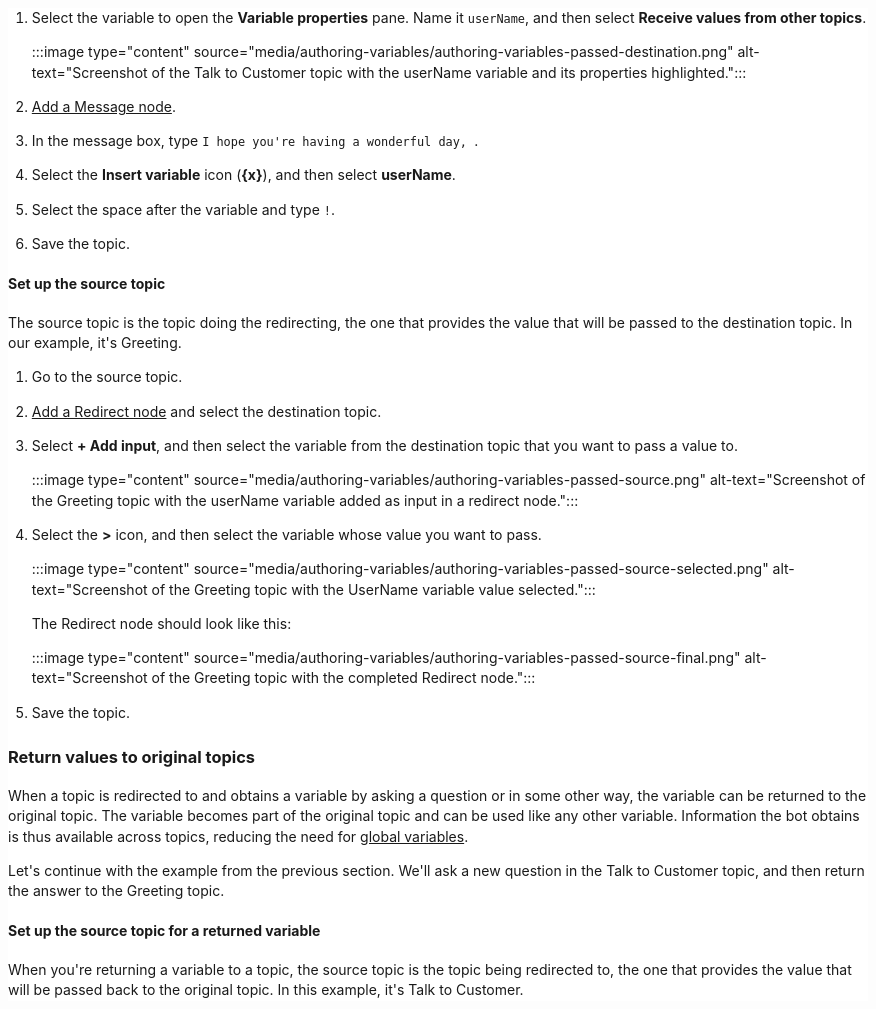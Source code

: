 1. Select the variable to open the **Variable properties** pane. Name it `userName`, and then select **Receive values from other topics**.

    :::image type="content" source="media/authoring-variables/authoring-variables-passed-destination.png" alt-text="Screenshot of the Talk to Customer topic with the userName variable and its properties highlighted.":::

1. [Add a Message node](../authoring-create-edit-topics.md#show-a-message).

1. In the message box, type `I hope you're having a wonderful day, `.

1. Select the **Insert variable** icon (**{x}**), and then select **userName**.

1. Select the space after the variable and type `!`.

1. Save the topic.

#### Set up the source topic

The source topic is the topic doing the redirecting, the one that provides the value that will be passed to the destination topic. In our example, it's Greeting.

1. Go to the source topic.

1. [Add a Redirect node](authoring-topic-management.md#redirect-to-another-topic) and select the destination topic.

1. Select **+ Add input**, and then select the variable from the destination topic that you want to pass a value to.

    :::image type="content" source="media/authoring-variables/authoring-variables-passed-source.png" alt-text="Screenshot of the Greeting topic with the userName variable added as input in a redirect node.":::

1. Select the **>** icon, and then select the variable whose value you want to pass.

    :::image type="content" source="media/authoring-variables/authoring-variables-passed-source-selected.png" alt-text="Screenshot of the Greeting topic with the UserName variable value selected.":::

    The Redirect node should look like this:

    :::image type="content" source="media/authoring-variables/authoring-variables-passed-source-final.png" alt-text="Screenshot of the Greeting topic with the completed Redirect node.":::

1. Save the topic.

### Return values to original topics

When a topic is redirected to and obtains a variable by asking a question or in some other way, the variable can be returned to the original topic. The variable becomes part of the original topic and can be used like any other variable. Information the bot obtains is thus available across topics, reducing the need for [global variables](../authoring-variables-bot.md).

Let's continue with the example from the previous section. We'll ask a new question in the Talk to Customer topic, and then return the answer to the Greeting topic.

#### Set up the source topic for a returned variable

When you're returning a variable to a topic, the source topic is the topic being redirected to, the one that provides the value that will be passed back to the original topic. In this example, it's Talk to Customer.
